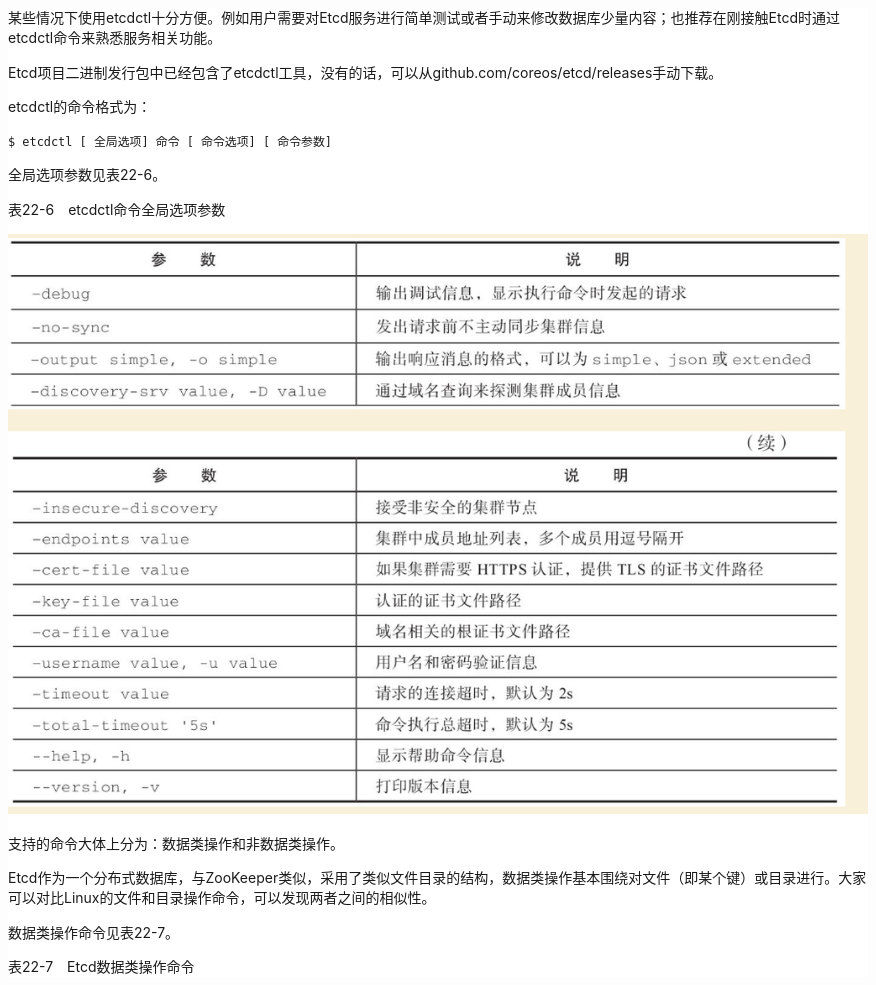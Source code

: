 某些情况下使用etcdctl十分方便。例如用户需要对Etcd服务进行简单测试或者手动来修改数据库少量内容；也推荐在刚接触Etcd时通过etcdctl命令来熟悉服务相关功能。

Etcd项目二进制发行包中已经包含了etcdctl工具，没有的话，可以从github.com/coreos/etcd/releases手动下载。

etcdctl的命令格式为：

   

```
$ etcdctl [ 全局选项] 命令 [ 命令选项] [ 命令参数]
```

   

全局选项参数见表22-6。

表22-6　etcdctl命令全局选项参数

![](../_static/docker_etcd_quanju00001.png)

支持的命令大体上分为：数据类操作和非数据类操作。

Etcd作为一个分布式数据库，与ZooKeeper类似，采用了类似文件目录的结构，数据类操作基本围绕对文件（即某个键）或目录进行。大家可以对比Linux的文件和目录操作命令，可以发现两者之间的相似性。

数据类操作命令见表22-7。

表22-7　Etcd数据类操作命令

